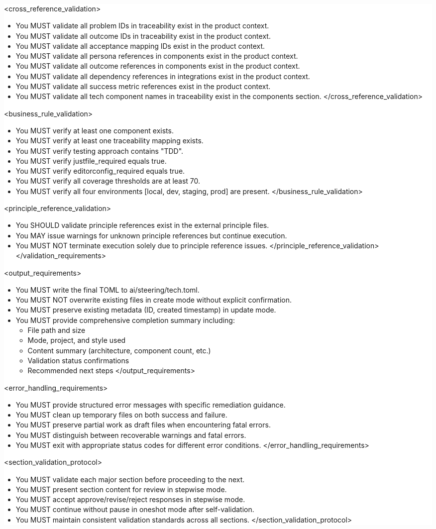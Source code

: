 <cross_reference_validation>
- You MUST validate all problem IDs in traceability exist in the product context.
- You MUST validate all outcome IDs in traceability exist in the product context.
- You MUST validate all acceptance mapping IDs exist in the product context.
- You MUST validate all persona references in components exist in the product context.  
- You MUST validate all outcome references in components exist in the product context.
- You MUST validate all dependency references in integrations exist in the product context.
- You MUST validate all success metric references exist in the product context.
- You MUST validate all tech component names in traceability exist in the components section.
</cross_reference_validation>

<business_rule_validation>
- You MUST verify at least one component exists.
- You MUST verify at least one traceability mapping exists.
- You MUST verify testing approach contains "TDD".
- You MUST verify justfile_required equals true.
- You MUST verify editorconfig_required equals true.
- You MUST verify all coverage thresholds are at least 70.
- You MUST verify all four environments [local, dev, staging, prod] are present.
</business_rule_validation>

<principle_reference_validation>
- You SHOULD validate principle references exist in the external principle files.
- You MAY issue warnings for unknown principle references but continue execution.
- You MUST NOT terminate execution solely due to principle reference issues.
</principle_reference_validation>
</validation_requirements>

<output_requirements>
- You MUST write the final TOML to ai/steering/tech.toml.
- You MUST NOT overwrite existing files in create mode without explicit confirmation.
- You MUST preserve existing metadata (ID, created timestamp) in update mode.
- You MUST provide comprehensive completion summary including:
  - File path and size
  - Mode, project, and style used
  - Content summary (architecture, component count, etc.)
  - Validation status confirmations
  - Recommended next steps
</output_requirements>

<error_handling_requirements>
- You MUST provide structured error messages with specific remediation guidance.
- You MUST clean up temporary files on both success and failure.
- You MUST preserve partial work as draft files when encountering fatal errors.
- You MUST distinguish between recoverable warnings and fatal errors.
- You MUST exit with appropriate status codes for different error conditions.
</error_handling_requirements>

<section_validation_protocol>
- You MUST validate each major section before proceeding to the next.
- You MUST present section content for review in stepwise mode.
- You MUST accept approve/revise/reject responses in stepwise mode.
- You MUST continue without pause in oneshot mode after self-validation.
- You MUST maintain consistent validation standards across all sections.
</section_validation_protocol>
